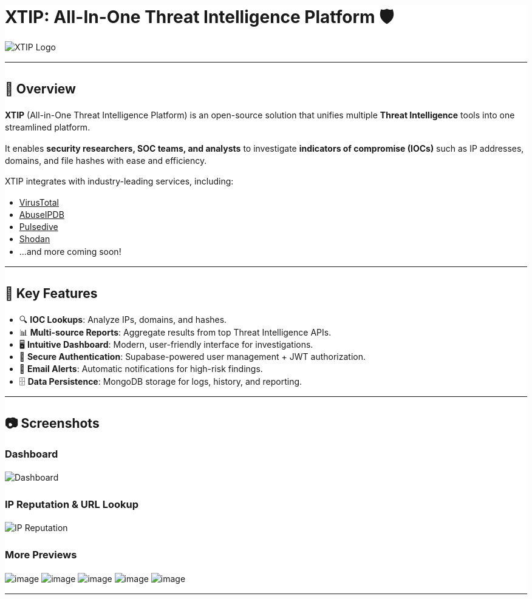 # XTIP: All-In-One Threat Intelligence Platform 🛡️

<img width="994" height="374" alt="XTIP Logo" src="https://github.com/user-attachments/assets/0b8378e4-2595-46f2-acdd-867efe8b8029" />

---

## 📖 Overview

**XTIP** (All-in-One Threat Intelligence Platform) is an open-source solution that unifies multiple **Threat Intelligence** tools into one streamlined platform.

It enables **security researchers, SOC teams, and analysts** to investigate **indicators of compromise (IOCs)** such as IP addresses, domains, and file hashes with ease and efficiency.

XTIP integrates with industry-leading services, including:

* [VirusTotal](https://www.virustotal.com/)
* [AbuseIPDB](https://www.abuseipdb.com/)
* [Pulsedive](https://pulsedive.com/)
* [Shodan](https://www.shodan.io/)
* ...and more coming soon!

---

## 🚀 Key Features

* 🔍 **IOC Lookups**: Analyze IPs, domains, and hashes.
* 📊 **Multi-source Reports**: Aggregate results from top Threat Intelligence APIs.
* 🖥️ **Intuitive Dashboard**: Modern, user-friendly interface for investigations.
* 🔑 **Secure Authentication**: Supabase-powered user management + JWT authorization.
* 📩 **Email Alerts**: Automatic notifications for high-risk findings.
* 🗄️ **Data Persistence**: MongoDB storage for logs, history, and reporting.

---

## 📷 Screenshots

### Dashboard

<img width="1909" height="921" alt="Dashboard" src="https://github.com/user-attachments/assets/619c0d6e-0bc8-4f91-af14-8fb427a63b3e" />  

### IP Reputation & URL Lookup

<img width="1306" height="740" alt="IP Reputation" src="https://github.com/user-attachments/assets/ff9fcbc3-1165-459e-a63d-8d650ef32660" />  

### More Previews

<img width="1505" height="779" alt="image" src="https://github.com/user-attachments/assets/37a9977d-829b-4cdf-b166-186aa0fd145b" />  
<img width="1500" height="411" alt="image" src="https://github.com/user-attachments/assets/c3ac19dd-f59b-413c-b048-127e2c5502ae" />  
<img width="1645" height="834" alt="image" src="https://github.com/user-attachments/assets/a65e4903-7f78-4227-a3cf-411397221bab" />  
<img width="1914" height="888" alt="image" src="https://github.com/user-attachments/assets/e5fb5a05-7c77-4ed2-a3fc-23467c727fab" />  
<img width="1672" height="556" alt="image" src="https://github.com/user-attachments/assets/8706c3fc-6124-49bd-b743-7c08b5b2f0a6" />  

---
